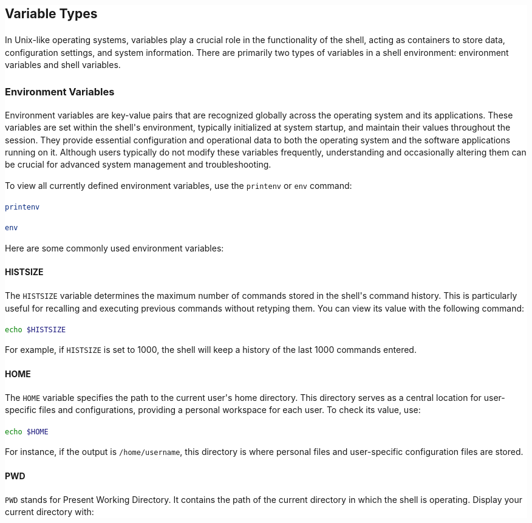 ## Variable Types

In Unix-like operating systems, variables play a crucial role in the functionality of the shell, acting as containers to store data, configuration settings, and system information. There are primarily two types of variables in a shell environment: environment variables and shell variables.

### Environment Variables

Environment variables are key-value pairs that are recognized globally across the operating system and its applications. These variables are set within the shell's environment, typically initialized at system startup, and maintain their values throughout the session. They provide essential configuration and operational data to both the operating system and the software applications running on it. Although users typically do not modify these variables frequently, understanding and occasionally altering them can be crucial for advanced system management and troubleshooting.

To view all currently defined environment variables, use the `printenv` or `env` command:

```bash
printenv
```

```bash
env
```

Here are some commonly used environment variables:

#### HISTSIZE

The `HISTSIZE` variable determines the maximum number of commands stored in the shell's command history. This is particularly useful for recalling and executing previous commands without retyping them. You can view its value with the following command:

```bash
echo $HISTSIZE
```

For example, if `HISTSIZE` is set to 1000, the shell will keep a history of the last 1000 commands entered.

#### HOME

The `HOME` variable specifies the path to the current user's home directory. This directory serves as a central location for user-specific files and configurations, providing a personal workspace for each user. To check its value, use:

```bash
echo $HOME
```

For instance, if the output is `/home/username`, this directory is where personal files and user-specific configuration files are stored.

#### PWD

`PWD` stands for Present Working Directory. It contains the path of the current directory in which the shell is operating. Display your current directory with:
